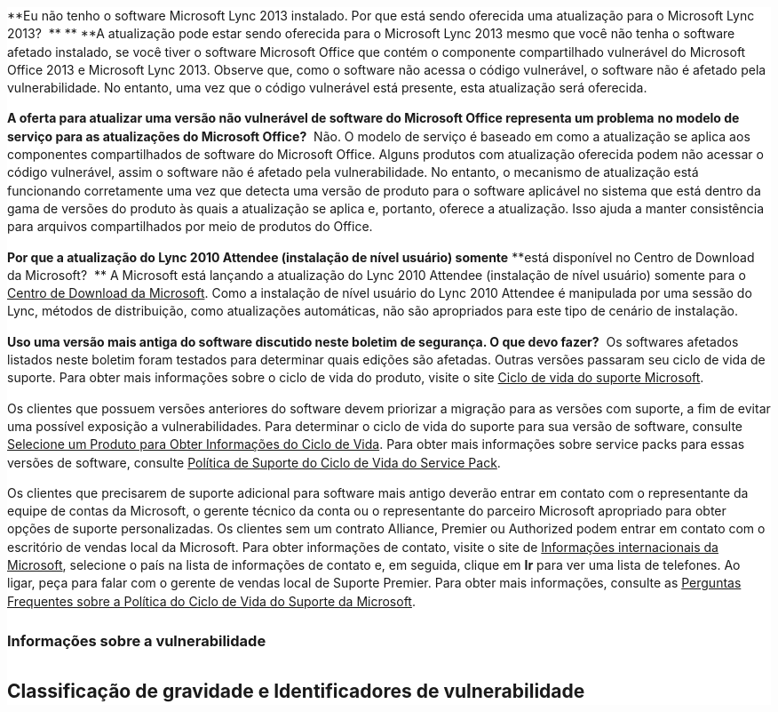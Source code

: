**Eu não tenho o software Microsoft Lync 2013 instalado. Por que está sendo oferecida uma atualização para o Microsoft Lync 2013?  ** **
**A atualização pode estar sendo oferecida para o Microsoft Lync 2013 mesmo que você não tenha o software afetado instalado, se você tiver o software Microsoft Office que contém o componente compartilhado vulnerável do Microsoft Office 2013 e Microsoft Lync 2013. Observe que, como o software não acessa o código vulnerável, o software não é afetado pela vulnerabilidade. No entanto, uma vez que o código vulnerável está presente, esta atualização será oferecida.

**A oferta para atualizar uma versão não vulnerável de software do Microsoft Office representa um problema** **no modelo de serviço para as atualizações do Microsoft Office?** 
Não. O modelo de serviço é baseado em como a atualização se aplica aos componentes compartilhados de software do Microsoft Office. Alguns produtos com atualização oferecida podem não acessar o código vulnerável, assim o software não é afetado pela vulnerabilidade. No entanto, o mecanismo de atualização está funcionando corretamente uma vez que detecta uma versão de produto para o software aplicável no sistema que está dentro da gama de versões do produto às quais a atualização se aplica e, portanto, oferece a atualização. Isso ajuda a manter consistência para arquivos compartilhados por meio de produtos do Office.

**Por que a atualização do Lync 2010 Attendee (instalação de nível usuário) somente** **está disponível no Centro de Download da Microsoft?  **
A Microsoft está lançando a atualização do Lync 2010 Attendee (instalação de nível usuário) somente para o [Centro de Download da Microsoft](http://go.microsoft.com/fwlink/?linkid=21129). Como a instalação de nível usuário do Lync 2010 Attendee é manipulada por uma sessão do Lync, métodos de distribuição, como atualizações automáticas, não são apropriados para este tipo de cenário de instalação.

**Uso uma versão mais antiga do software discutido neste boletim de segurança. O que devo fazer?** 
Os softwares afetados listados neste boletim foram testados para determinar quais edições são afetadas. Outras versões passaram seu ciclo de vida de suporte. Para obter mais informações sobre o ciclo de vida do produto, visite o site [Ciclo de vida do suporte Microsoft](http://go.microsoft.com/fwlink/?linkid=21742).

Os clientes que possuem versões anteriores do software devem priorizar a migração para as versões com suporte, a fim de evitar uma possível exposição a vulnerabilidades. Para determinar o ciclo de vida do suporte para sua versão de software, consulte [Selecione um Produto para Obter Informações do Ciclo de Vida](http://go.microsoft.com/fwlink/?linkid=169555). Para obter mais informações sobre service packs para essas versões de software, consulte [Política de Suporte do Ciclo de Vida do Service Pack](http://go.microsoft.com/fwlink/?linkid=89213).

Os clientes que precisarem de suporte adicional para software mais antigo deverão entrar em contato com o representante da equipe de contas da Microsoft, o gerente técnico da conta ou o representante do parceiro Microsoft apropriado para obter opções de suporte personalizadas. Os clientes sem um contrato Alliance, Premier ou Authorized podem entrar em contato com o escritório de vendas local da Microsoft. Para obter informações de contato, visite o site de [Informações internacionais da Microsoft](http://go.microsoft.com/fwlink/?linkid=33329), selecione o país na lista de informações de contato e, em seguida, clique em **Ir** para ver uma lista de telefones. Ao ligar, peça para falar com o gerente de vendas local de Suporte Premier. Para obter mais informações, consulte as [Perguntas Frequentes sobre a Política do Ciclo de Vida do Suporte da Microsoft](http://go.microsoft.com/fwlink/?linkid=169557).

### **Informações sobre a vulnerabilidade**

Classificação de gravidade e Identificadores de vulnerabilidade
---------------------------------------------------------------
